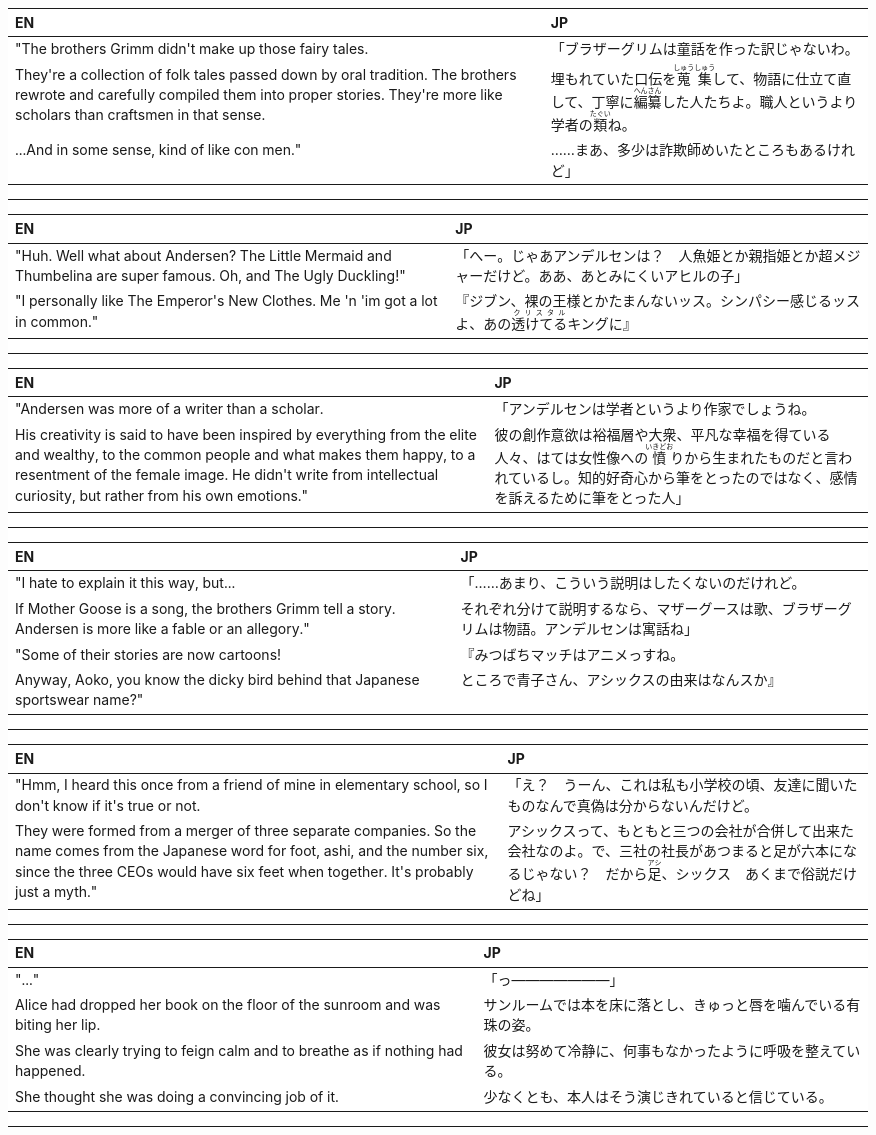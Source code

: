   
|EN|JP|  
|:--------|:--------|  
|"The brothers Grimm didn't make up those fairy tales.|「ブラザーグリムは童話を作った訳じゃないわ。|  
|They're a collection of folk tales passed down by oral tradition. The brothers rewrote and carefully compiled them into proper stories. They're more like scholars than craftsmen in that sense.|埋もれていた口伝を<ruby>蒐集<rt>しゅうしゅう</rt></ruby>して、物語に仕立て直して、丁寧に<ruby>編纂<rt>へんさん</rt></ruby>した人たちよ。職人というより学者の<ruby>類<rt>たぐい</rt></ruby>ね。|  
|...And in some sense, kind of like con men."|……まあ、多少は詐欺師めいたところもあるけれど」|  
  
---  
  
|EN|JP|  
|:--------|:--------|  
|"Huh. Well what about Andersen? The Little Mermaid and Thumbelina are super famous. Oh, and The Ugly Duckling!"|「へー。じゃあアンデルセンは？　人魚姫とか親指姫とか超メジャーだけど。ああ、あとみにくいアヒルの子」|  
|"I personally like The Emperor's New Clothes. Me 'n 'im got a lot in common."|『ジブン、裸の王様とかたまんないッス。シンパシー感じるッスよ、あの<ruby>透けてる<rt>クリスタル</rt></ruby>キングに』|  
  
---  
  
|EN|JP|  
|:--------|:--------|  
|"Andersen was more of a writer than a scholar.|「アンデルセンは学者というより作家でしょうね。|  
|His creativity is said to have been inspired by everything from the elite and wealthy, to the common people and what makes them happy, to a resentment of the female image. He didn't write from intellectual curiosity, but rather from his own emotions."|彼の創作意欲は裕福層や大衆、平凡な幸福を得ている人々、はては女性像への<ruby>憤<rt>いきどお</rt></ruby>りから生まれたものだと言われているし。知的好奇心から筆をとったのではなく、感情を訴えるために筆をとった人」|  
  
---  
  
|EN|JP|  
|:--------|:--------|  
|"I hate to explain it this way, but...|「……あまり、こういう説明はしたくないのだけれど。|  
|If Mother Goose is a song, the brothers Grimm tell a story. Andersen is more like a fable or an allegory."|それぞれ分けて説明するなら、マザーグースは歌、ブラザーグリムは物語。アンデルセンは寓話ね」|  
|"Some of their stories are now cartoons!|『みつばちマッチはアニメっすね。|  
|Anyway, Aoko, you know the dicky bird behind that Japanese sportswear name?"|ところで青子さん、アシックスの由来はなんスか』|  
  
---  
  
|EN|JP|  
|:--------|:--------|  
|"Hmm, I heard this once from a friend of mine in elementary school, so I don't know if it's true or not.|「え？　うーん、これは私も小学校の頃、友達に聞いたものなんで真偽は分からないんだけど。|  
|They were formed from a merger of three separate companies. So the name comes from the Japanese word for foot, ashi, and the number six, since the three CEOs would have six feet when together. It's probably just a myth."|アシックスって、もともと三つの会社が合併して出来た会社なのよ。で、三社の社長があつまると足が六本になるじゃない？　だから<ruby>足<rt>アシ</rt></ruby>、シックス　あくまで俗説だけどね」|  
  
---  
  
|EN|JP|  
|:--------|:--------|  
|"..."|「っ―――――――」|  
|Alice had dropped her book on the floor of the sunroom and was biting her lip.|サンルームでは本を床に落とし、きゅっと唇を噛んでいる有珠の姿。|  
|She was clearly trying to feign calm and to breathe as if nothing had happened.|彼女は努めて冷静に、何事もなかったように呼吸を整えている。|  
|She thought she was doing a convincing job of it.|少なくとも、本人はそう演じきれていると信じている。|  
  
---  